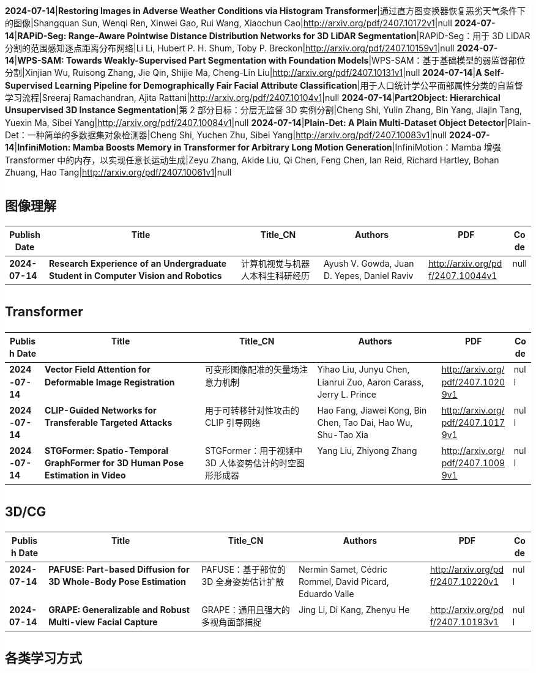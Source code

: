 **2024-07-14**|**Restoring Images in Adverse Weather Conditions via Histogram Transformer**|通过直方图变换器恢复恶劣天气条件下的图像|Shangquan Sun, Wenqi Ren, Xinwei Gao, Rui Wang, Xiaochun Cao|<http://arxiv.org/pdf/2407.10172v1>|null
**2024-07-14**|**RAPiD-Seg: Range-Aware Pointwise Distance Distribution Networks for 3D LiDAR Segmentation**|RAPiD-Seg：用于 3D LiDAR 分割的范围感知逐点距离分布网络|Li Li, Hubert P. H. Shum, Toby P. Breckon|<http://arxiv.org/pdf/2407.10159v1>|null
**2024-07-14**|**WPS-SAM: Towards Weakly-Supervised Part Segmentation with Foundation Models**|WPS-SAM：基于基础模型的弱监督部位分割|Xinjian Wu, Ruisong Zhang, Jie Qin, Shijie Ma, Cheng-Lin Liu|<http://arxiv.org/pdf/2407.10131v1>|null
**2024-07-14**|**A Self-Supervised Learning Pipeline for Demographically Fair Facial Attribute Classification**|用于人口统计学公平面部属性分类的自监督学习流程|Sreeraj Ramachandran, Ajita Rattani|<http://arxiv.org/pdf/2407.10104v1>|null
**2024-07-14**|**Part2Object: Hierarchical Unsupervised 3D Instance Segmentation**|第 2 部分目标：分层无监督 3D 实例分割|Cheng Shi, Yulin Zhang, Bin Yang, Jiajin Tang, Yuexin Ma, Sibei Yang|<http://arxiv.org/pdf/2407.10084v1>|null
**2024-07-14**|**Plain-Det: A Plain Multi-Dataset Object Detector**|Plain-Det：一种简单的多数据集对象检测器|Cheng Shi, Yuchen Zhu, Sibei Yang|<http://arxiv.org/pdf/2407.10083v1>|null
**2024-07-14**|**InfiniMotion: Mamba Boosts Memory in Transformer for Arbitrary Long Motion Generation**|InfiniMotion：Mamba 增强 Transformer 中的内存，以实现任意长运动生成|Zeyu Zhang, Akide Liu, Qi Chen, Feng Chen, Ian Reid, Richard Hartley, Bohan Zhuang, Hao Tang|<http://arxiv.org/pdf/2407.10061v1>|null

## 图像理解

|Publish Date|Title|Title_CN|Authors|PDF|Code|
|---|---|---|---|---|---|
**2024-07-14**|**Research Experience of an Undergraduate Student in Computer Vision and Robotics**|计算机视觉与机器人本科生科研经历|Ayush V. Gowda, Juan D. Yepes, Daniel Raviv|<http://arxiv.org/pdf/2407.10044v1>|null

## Transformer

|Publish Date|Title|Title_CN|Authors|PDF|Code|
|---|---|---|---|---|---|
**2024-07-14**|**Vector Field Attention for Deformable Image Registration**|可变形图像配准的矢量场注意力机制|Yihao Liu, Junyu Chen, Lianrui Zuo, Aaron Carass, Jerry L. Prince|<http://arxiv.org/pdf/2407.10209v1>|null
**2024-07-14**|**CLIP-Guided Networks for Transferable Targeted Attacks**|用于可转移针对性攻击的 CLIP 引导网络|Hao Fang, Jiawei Kong, Bin Chen, Tao Dai, Hao Wu, Shu-Tao Xia|<http://arxiv.org/pdf/2407.10179v1>|null
**2024-07-14**|**STGFormer: Spatio-Temporal GraphFormer for 3D Human Pose Estimation in Video**|STGFormer：用于视频中 3D 人体姿势估计的时空图形形成器|Yang Liu, Zhiyong Zhang|<http://arxiv.org/pdf/2407.10099v1>|null

## 3D/CG

|Publish Date|Title|Title_CN|Authors|PDF|Code|
|---|---|---|---|---|---|
**2024-07-14**|**PAFUSE: Part-based Diffusion for 3D Whole-Body Pose Estimation**|PAFUSE：基于部位的 3D 全身姿势估计扩散|Nermin Samet, Cédric Rommel, David Picard, Eduardo Valle|<http://arxiv.org/pdf/2407.10220v1>|null
**2024-07-14**|**GRAPE: Generalizable and Robust Multi-view Facial Capture**|GRAPE：通用且强大的多视角面部捕捉|Jing Li, Di Kang, Zhenyu He|<http://arxiv.org/pdf/2407.10193v1>|null

## 各类学习方式
